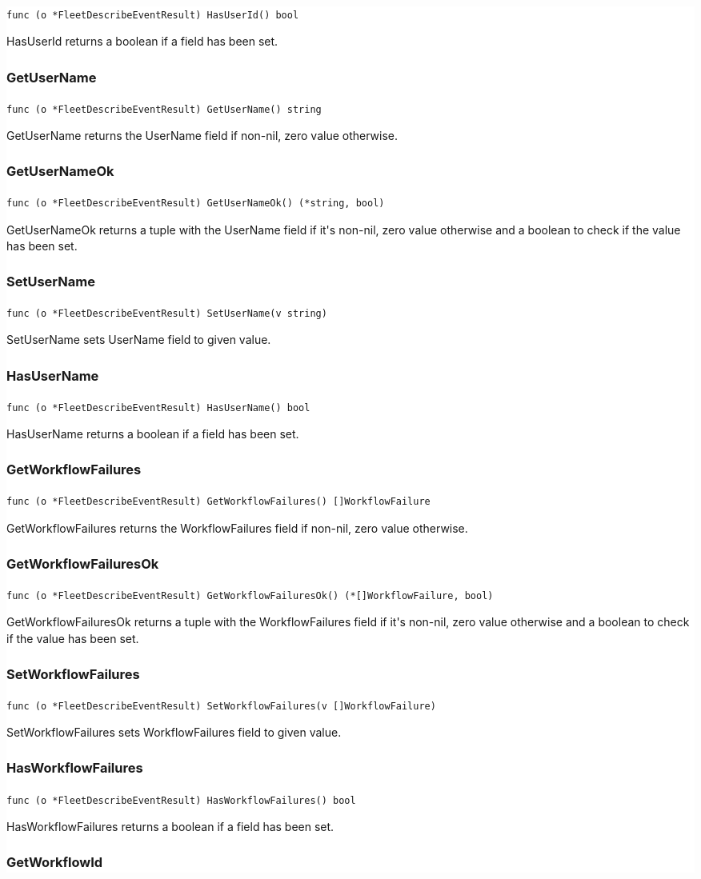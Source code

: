 `func (o *FleetDescribeEventResult) HasUserId() bool`

HasUserId returns a boolean if a field has been set.

### GetUserName

`func (o *FleetDescribeEventResult) GetUserName() string`

GetUserName returns the UserName field if non-nil, zero value otherwise.

### GetUserNameOk

`func (o *FleetDescribeEventResult) GetUserNameOk() (*string, bool)`

GetUserNameOk returns a tuple with the UserName field if it's non-nil, zero value otherwise
and a boolean to check if the value has been set.

### SetUserName

`func (o *FleetDescribeEventResult) SetUserName(v string)`

SetUserName sets UserName field to given value.

### HasUserName

`func (o *FleetDescribeEventResult) HasUserName() bool`

HasUserName returns a boolean if a field has been set.

### GetWorkflowFailures

`func (o *FleetDescribeEventResult) GetWorkflowFailures() []WorkflowFailure`

GetWorkflowFailures returns the WorkflowFailures field if non-nil, zero value otherwise.

### GetWorkflowFailuresOk

`func (o *FleetDescribeEventResult) GetWorkflowFailuresOk() (*[]WorkflowFailure, bool)`

GetWorkflowFailuresOk returns a tuple with the WorkflowFailures field if it's non-nil, zero value otherwise
and a boolean to check if the value has been set.

### SetWorkflowFailures

`func (o *FleetDescribeEventResult) SetWorkflowFailures(v []WorkflowFailure)`

SetWorkflowFailures sets WorkflowFailures field to given value.

### HasWorkflowFailures

`func (o *FleetDescribeEventResult) HasWorkflowFailures() bool`

HasWorkflowFailures returns a boolean if a field has been set.

### GetWorkflowId
